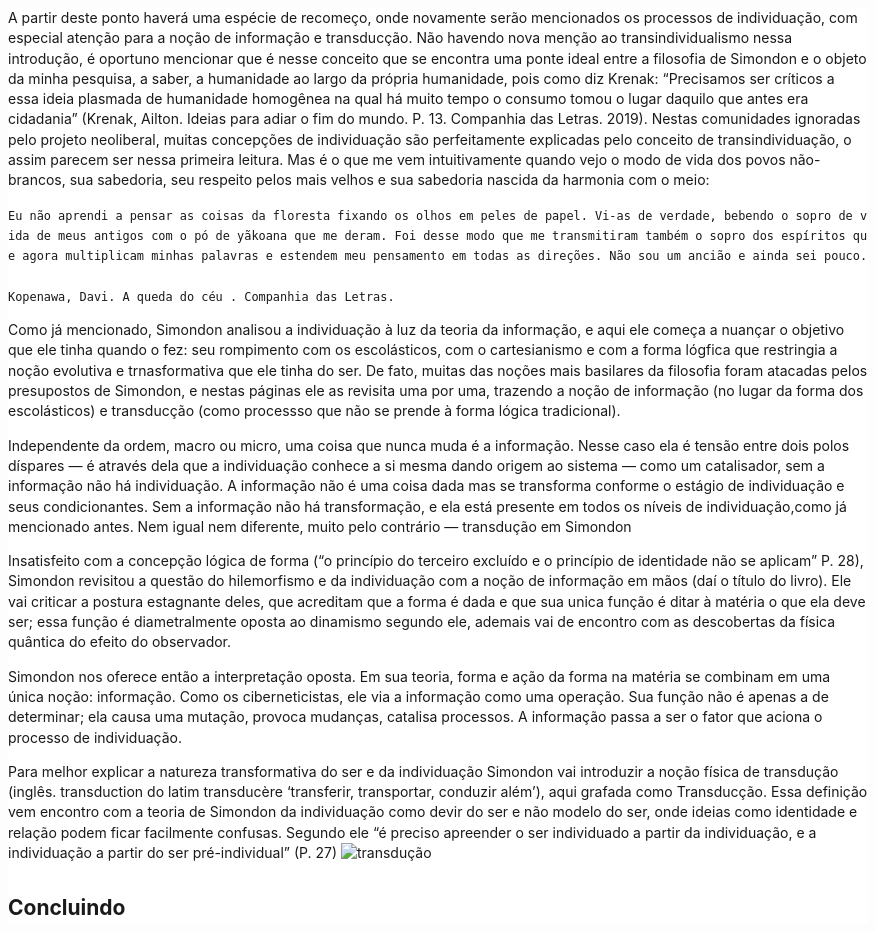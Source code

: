 A partir deste ponto haverá uma espécie de recomeço, onde novamente serão mencionados os processos de individuação, com especial atenção para a noção de informação e transducção. Não havendo nova menção ao transindividualismo nessa introdução, é oportuno mencionar que é nesse conceito que se encontra uma ponte ideal entre a filosofia de Simondon e o objeto da minha pesquisa, a saber, a humanidade ao largo da própria humanidade, pois como diz Krenak: “Precisamos ser críticos a essa ideia plasmada de humanidade homogênea na qual há muito tempo o consumo tomou o lugar daquilo que antes era cidadania” (Krenak, Ailton. Ideias para adiar o fim do mundo. P. 13. Companhia das Letras. 2019). Nestas comunidades ignoradas pelo projeto neoliberal, muitas concepções de individuação são perfeitamente explicadas pelo conceito de transindividuação, o assim parecem ser nessa primeira leitura. Mas é o que me vem intuitivamente quando vejo o modo de vida dos povos não-brancos, sua sabedoria, seu respeito pelos mais velhos e sua sabedoria nascida da harmonia com o meio:

    Eu não aprendi a pensar as coisas da floresta fixando os olhos em peles de papel. Vi-as de verdade, bebendo o sopro de vida de meus antigos com o pó de yãkoana que me deram. Foi desse modo que me transmitiram também o sopro dos espíritos que agora multiplicam minhas palavras e estendem meu pensamento em todas as direções. Não sou um ancião e ainda sei pouco.

    Kopenawa, Davi. A queda do céu . Companhia das Letras.

Como já mencionado, Simondon analisou a individuação à luz da teoria da informação, e aqui ele começa a nuançar o objetivo que ele tinha quando o fez: seu rompimento com os escolásticos, com o cartesianismo e com a forma lógfica que restringia a noção evolutiva e trnasformativa que ele tinha do ser. De fato, muitas das noções mais basilares da filosofia foram atacadas pelos presupostos de Simondon, e nestas páginas ele as revisita uma por uma, trazendo a noção de informação (no lugar da forma dos escolásticos) e transducção (como processso que não se prende à forma lógica tradicional).

Independente da ordem, macro ou micro, uma coisa que nunca muda é a informação. Nesse caso ela é tensão entre dois polos díspares — é através dela que a individuação conhece a si mesma dando origem ao sistema — como um catalisador, sem a informação não há individuação. A informação não é uma coisa dada mas se transforma conforme o estágio de individuação e seus condicionantes. Sem a informação não há transformação, e ela está presente em todos os níveis de individuação,como já mencionado antes.
Nem igual nem diferente, muito pelo contrário — transdução em Simondon

Insatisfeito com a concepção lógica de forma (“o princípio do terceiro excluído e o princípio de identidade não se aplicam” P. 28), Simondon revisitou a questão do hilemorfismo e da individuação com a noção de informação em mãos (daí o título do livro). Ele vai criticar a postura estagnante deles, que acreditam que a forma é dada e que sua unica função é ditar à matéria o que ela deve ser; essa função é diametralmente oposta ao dinamismo segundo ele, ademais vai de encontro com as descobertas da física quântica do efeito do observador.

Simondon nos oferece então a interpretação oposta. Em sua teoria, forma e ação da forma na matéria se combinam em uma única noção: informação. Como os ciberneticistas, ele via a informação como uma operação. Sua função não é apenas a de determinar; ela causa uma mutação, provoca mudanças, catalisa processos. A informação passa a ser o fator que aciona o processo de individuação.

Para melhor explicar a natureza transformativa do ser e da individuação Simondon vai introduzir a noção física de transdução (inglês. transduction do latim transducère ‘transferir, transportar, conduzir além’), aqui grafada como Transducção. Essa definição vem encontro com a teoria de Simondon da individuação como devir do ser e não modelo do ser, onde ideias como identidade e relação podem ficar facilmente confusas. Segundo ele “é preciso apreender o ser individuado a partir da individuação, e a individuação a partir do ser pré-individual” (P. 27)
![transdução](https://miro.medium.com/max/640/1*g4CP9zd4n0dkIcTkTA4k3Q.jpeg)
## Concluindo
